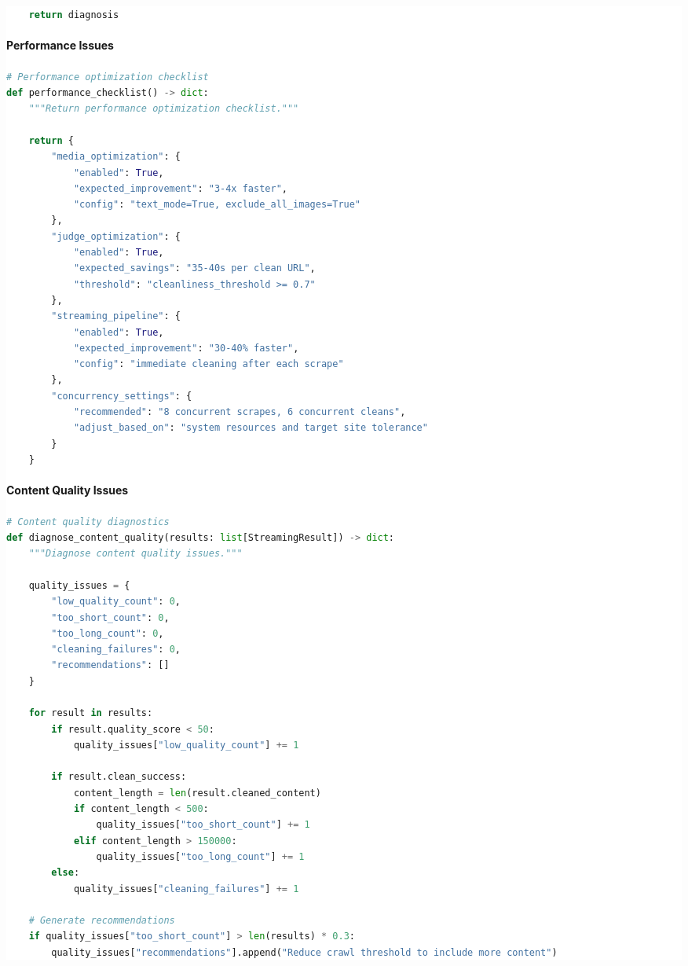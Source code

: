 ```python
    return diagnosis
```

#### Performance Issues

```python
# Performance optimization checklist
def performance_checklist() -> dict:
    """Return performance optimization checklist."""

    return {
        "media_optimization": {
            "enabled": True,
            "expected_improvement": "3-4x faster",
            "config": "text_mode=True, exclude_all_images=True"
        },
        "judge_optimization": {
            "enabled": True,
            "expected_savings": "35-40s per clean URL",
            "threshold": "cleanliness_threshold >= 0.7"
        },
        "streaming_pipeline": {
            "enabled": True,
            "expected_improvement": "30-40% faster",
            "config": "immediate cleaning after each scrape"
        },
        "concurrency_settings": {
            "recommended": "8 concurrent scrapes, 6 concurrent cleans",
            "adjust_based_on": "system resources and target site tolerance"
        }
    }
```

#### Content Quality Issues

```python
# Content quality diagnostics
def diagnose_content_quality(results: list[StreamingResult]) -> dict:
    """Diagnose content quality issues."""

    quality_issues = {
        "low_quality_count": 0,
        "too_short_count": 0,
        "too_long_count": 0,
        "cleaning_failures": 0,
        "recommendations": []
    }

    for result in results:
        if result.quality_score < 50:
            quality_issues["low_quality_count"] += 1

        if result.clean_success:
            content_length = len(result.cleaned_content)
            if content_length < 500:
                quality_issues["too_short_count"] += 1
            elif content_length > 150000:
                quality_issues["too_long_count"] += 1
        else:
            quality_issues["cleaning_failures"] += 1

    # Generate recommendations
    if quality_issues["too_short_count"] > len(results) * 0.3:
        quality_issues["recommendations"].append("Reduce crawl threshold to include more content")

```
